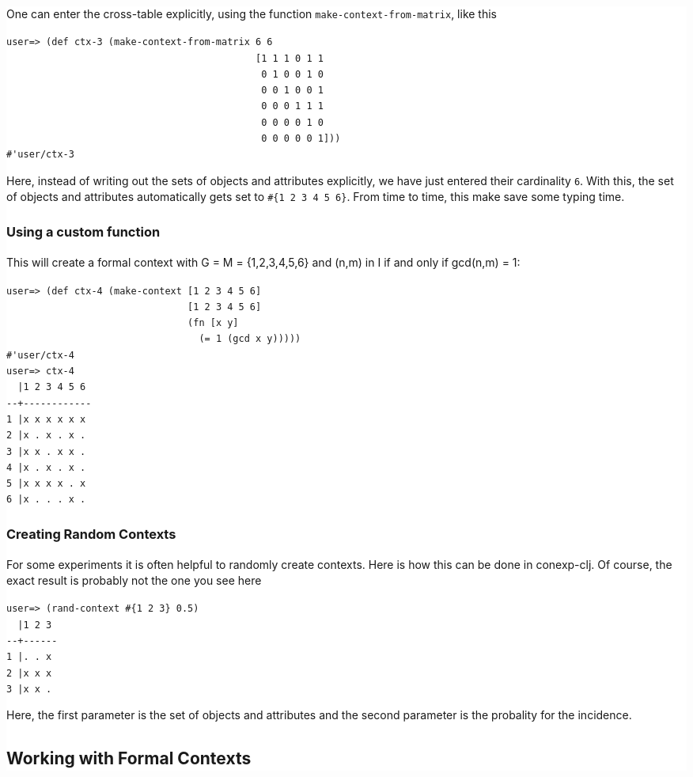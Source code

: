One can enter the cross-table explicitly, using the function `make-context-from-matrix`, like this

    user=> (def ctx-3 (make-context-from-matrix 6 6
                                                [1 1 1 0 1 1
                                                 0 1 0 0 1 0
                                                 0 0 1 0 0 1
                                                 0 0 0 1 1 1
                                                 0 0 0 0 1 0
                                                 0 0 0 0 0 1]))
    #'user/ctx-3

Here, instead of writing out the sets of objects and attributes explicitly, we have just entered their cardinality `6`.  With this, the set of objects and attributes automatically gets set to `#{1 2 3 4 5 6}`.  From time to time, this make save some typing time.

### Using a custom function

This will create a formal context with G = M = {1,2,3,4,5,6} and (n,m) in I if and only if gcd(n,m) = 1:

    user=> (def ctx-4 (make-context [1 2 3 4 5 6]
                                    [1 2 3 4 5 6]
                                    (fn [x y]
                                      (= 1 (gcd x y)))))
    #'user/ctx-4
    user=> ctx-4
      |1 2 3 4 5 6 
    --+------------
    1 |x x x x x x 
    2 |x . x . x . 
    3 |x x . x x . 
    4 |x . x . x . 
    5 |x x x x . x 
    6 |x . . . x .                  

### Creating Random Contexts

For some experiments it is often helpful to randomly create contexts.  Here is how this can be done in conexp-clj.  Of course, the exact result is probably not the one you see here

    user=> (rand-context #{1 2 3} 0.5)
      |1 2 3 
    --+------
    1 |. . x 
    2 |x x x 
    3 |x x . 

Here, the first parameter is the set of objects and attributes and the second parameter is the probality for the incidence.

## Working with Formal Contexts
